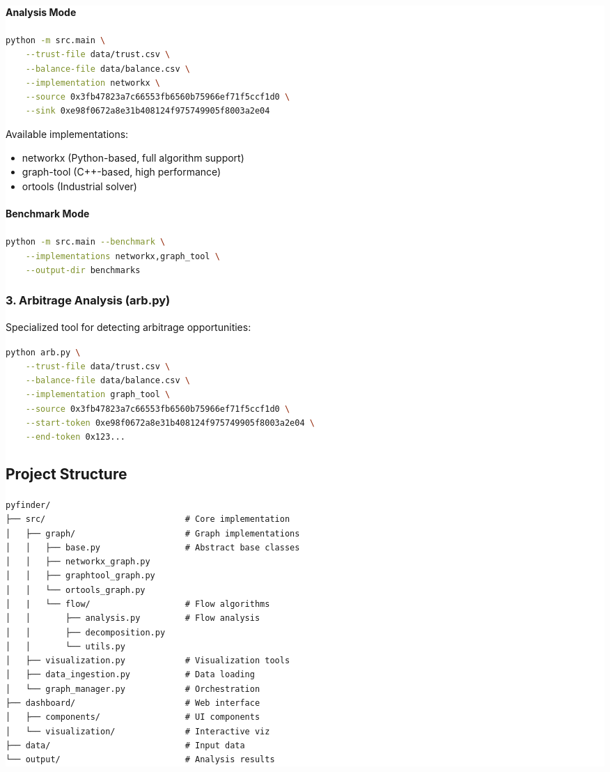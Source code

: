 #### Analysis Mode
```bash
python -m src.main \
    --trust-file data/trust.csv \
    --balance-file data/balance.csv \
    --implementation networkx \
    --source 0x3fb47823a7c66553fb6560b75966ef71f5ccf1d0 \
    --sink 0xe98f0672a8e31b408124f975749905f8003a2e04
```

Available implementations:
- networkx (Python-based, full algorithm support)
- graph-tool (C++-based, high performance)
- ortools (Industrial solver)

#### Benchmark Mode
```bash
python -m src.main --benchmark \
    --implementations networkx,graph_tool \
    --output-dir benchmarks
```

### 3. Arbitrage Analysis (arb.py)

Specialized tool for detecting arbitrage opportunities:

```bash
python arb.py \
    --trust-file data/trust.csv \
    --balance-file data/balance.csv \
    --implementation graph_tool \
    --source 0x3fb47823a7c66553fb6560b75966ef71f5ccf1d0 \
    --start-token 0xe98f0672a8e31b408124f975749905f8003a2e04 \
    --end-token 0x123...
```

## Project Structure

```
pyfinder/
├── src/                            # Core implementation
│   ├── graph/                      # Graph implementations
│   │   ├── base.py                 # Abstract base classes
│   │   ├── networkx_graph.py
│   │   ├── graphtool_graph.py
│   │   └── ortools_graph.py
│   |   └── flow/                   # Flow algorithms
│   │       ├── analysis.py         # Flow analysis
│   │       ├── decomposition.py
│   │       └── utils.py
│   ├── visualization.py            # Visualization tools
│   ├── data_ingestion.py           # Data loading
│   └── graph_manager.py            # Orchestration
├── dashboard/                      # Web interface
│   ├── components/                 # UI components
│   └── visualization/              # Interactive viz
├── data/                           # Input data
└── output/                         # Analysis results
```
